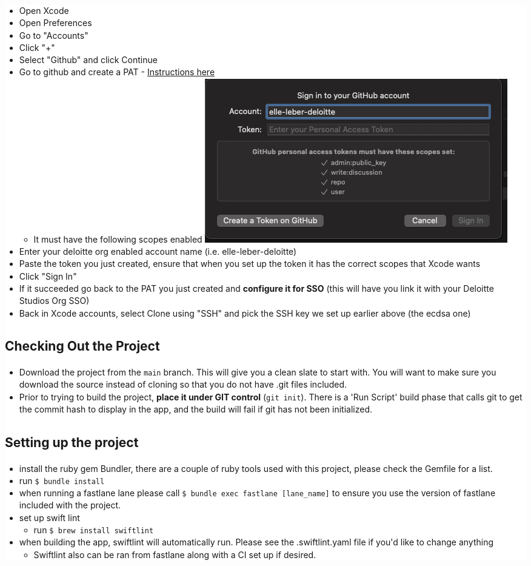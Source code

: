 - Open Xcode
- Open Preferences
- Go to "Accounts"
- Click "+"
- Select "Github" and click Continue
- Go to github and create a PAT - [Instructions here](https://docs.github.com/en/authentication/keeping-your-account-and-data-secure/creating-a-personal-access-token)
  - It must have the following scopes enabled
    ![Configuring PAT](./README-images/PAT-Xcode-1.png)
- Enter your deloitte org enabled account name (i.e. elle-leber-deloitte)
- Paste the token you just created, ensure that when you set up the token it has the correct scopes that Xcode wants
- Click "Sign In"
- If it succeeded go back to the PAT you just created and **configure it for SSO** (this will have you link it with your Deloitte Studios Org SSO)
- Back in Xcode accounts, select Clone using "SSH" and pick the SSH key we set up earlier above (the ecdsa one)

## Checking Out the Project

- Download the project from the `main` branch. This will give you a clean slate to start with. You will want to make sure you download the source instead of cloning so that you do not have .git files included.
- Prior to trying to build the project, **place it under GIT control** (`git init`). There is a 'Run Script' build phase that calls git to get the commit hash to display in the app, and the build will fail if git has not been initialized.

## Setting up the project

- install the ruby gem Bundler, there are a couple of ruby tools used with this project, please check the Gemfile for a list.
- run `$ bundle install`
- when running a fastlane lane please call `$ bundle exec fastlane [lane_name]` to ensure you use the version of fastlane included with the project.
- set up swift lint
  - run `$ brew install swiftlint`
- when building the app, swiftlint will automatically run. Please see the .swiftlint.yaml file if you'd like to change anything
  - Swiftlint also can be ran from fastlane along with a CI set up if desired.
